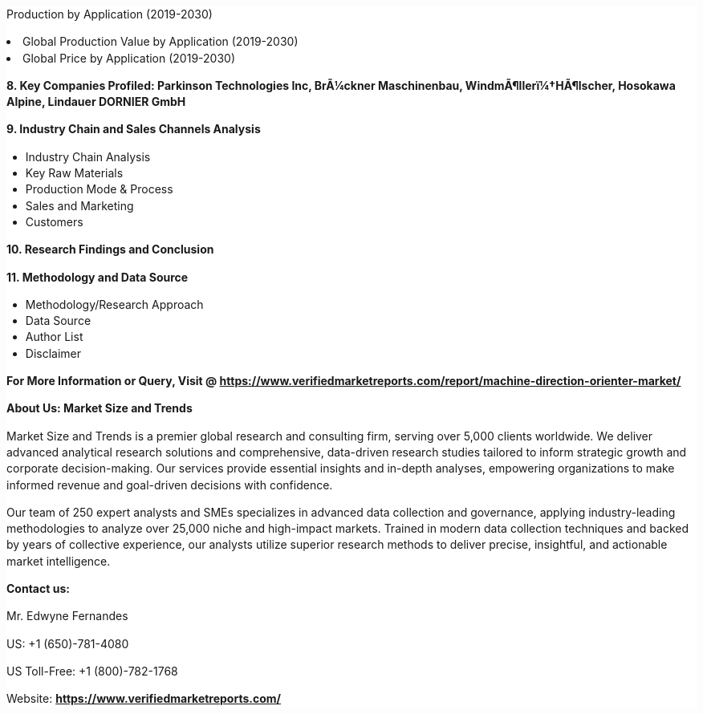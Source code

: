 Production by Application (2019-2030)</li><li>Global Production Value by Application (2019-2030)</li><li>Global Price by Application (2019-2030)</li></ul><p><strong>8. Key Companies Profiled: Parkinson Technologies Inc, BrÃ¼ckner Maschinenbau, WindmÃ¶llerï¼†HÃ¶lscher, Hosokawa Alpine, Lindauer DORNIER GmbH</strong></p><p><strong>9. Industry Chain and Sales Channels Analysis</strong></p><ul><li>Industry Chain Analysis</li><li>Key Raw Materials</li><li>Production Mode &amp; Process</li><li>Sales and Marketing</li><li>Customers</li></ul><p><strong>10. Research Findings and Conclusion</strong></p><p><strong>11. Methodology and Data Source</strong></p><ul><li>Methodology/Research Approach</li><li>Data Source</li><li>Author List</li><li>Disclaimer</li></ul></p><p><strong>For More Information or Query, Visit @ <a href="https://www.verifiedmarketreports.com/report/machine-direction-orienter-market/">https://www.verifiedmarketreports.com/report/machine-direction-orienter-market/</a></strong></p><p><strong>About Us: Market Size and Trends</strong></p><p>Market Size and Trends is a premier global research and consulting firm, serving over 5,000 clients worldwide. We deliver advanced analytical research solutions and comprehensive, data-driven research studies tailored to inform strategic growth and corporate decision-making. Our services provide essential insights and in-depth analyses, empowering organizations to make informed revenue and goal-driven decisions with confidence.</p><p>Our team of 250 expert analysts and SMEs specializes in advanced data collection and governance, applying industry-leading methodologies to analyze over 25,000 niche and high-impact markets. Trained in modern data collection techniques and backed by years of collective experience, our analysts utilize superior research methods to deliver precise, insightful, and actionable market intelligence.</p><p><strong>Contact us:</strong></p><p>Mr. Edwyne Fernandes</p><p>US: +1 (650)-781-4080</p><p>US Toll-Free: +1 (800)-782-1768</p><p>Website: <strong><a href="https://www.verifiedmarketreports.com/">https://www.verifiedmarketreports.com/</a></strong></p>
